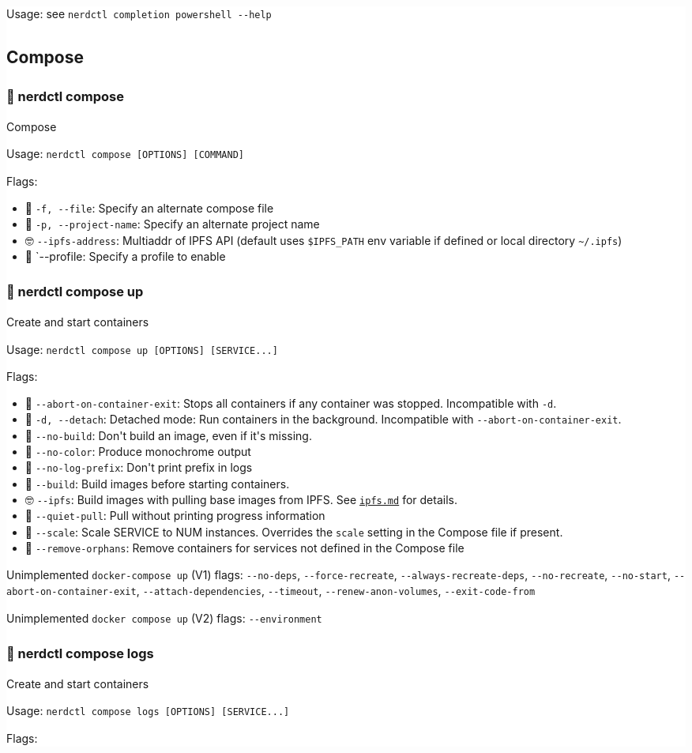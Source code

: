 Usage: see `nerdctl completion powershell --help`

## Compose

### :whale: nerdctl compose

Compose

Usage: `nerdctl compose [OPTIONS] [COMMAND]`

Flags:

- :whale: `-f, --file`: Specify an alternate compose file
- :whale: `-p, --project-name`: Specify an alternate project name
- :nerd_face: `--ipfs-address`: Multiaddr of IPFS API (default uses `$IPFS_PATH` env variable if defined or local directory `~/.ipfs`)
- :whale: `--profile: Specify a profile to enable

### :whale: nerdctl compose up

Create and start containers

Usage: `nerdctl compose up [OPTIONS] [SERVICE...]`

Flags:

- :whale: `--abort-on-container-exit`: Stops all containers if any container was stopped. Incompatible with `-d`.
- :whale: `-d, --detach`: Detached mode: Run containers in the background. Incompatible with `--abort-on-container-exit`.
- :whale: `--no-build`: Don't build an image, even if it's missing.
- :whale: `--no-color`: Produce monochrome output
- :whale: `--no-log-prefix`: Don't print prefix in logs
- :whale: `--build`: Build images before starting containers.
- :nerd_face: `--ipfs`: Build images with pulling base images from IPFS. See [`ipfs.md`](./ipfs.md) for details.
- :whale: `--quiet-pull`: Pull without printing progress information
- :whale: `--scale`: Scale SERVICE to NUM instances. Overrides the `scale` setting in the Compose file if present.
- :whale: `--remove-orphans`: Remove containers for services not defined in the Compose file

Unimplemented `docker-compose up` (V1) flags: `--no-deps`, `--force-recreate`, `--always-recreate-deps`, `--no-recreate`,
`--no-start`, `--abort-on-container-exit`, `--attach-dependencies`, `--timeout`, `--renew-anon-volumes`, `--exit-code-from`

Unimplemented `docker compose up` (V2) flags: `--environment`

### :whale: nerdctl compose logs

Create and start containers

Usage: `nerdctl compose logs [OPTIONS] [SERVICE...]`

Flags:
